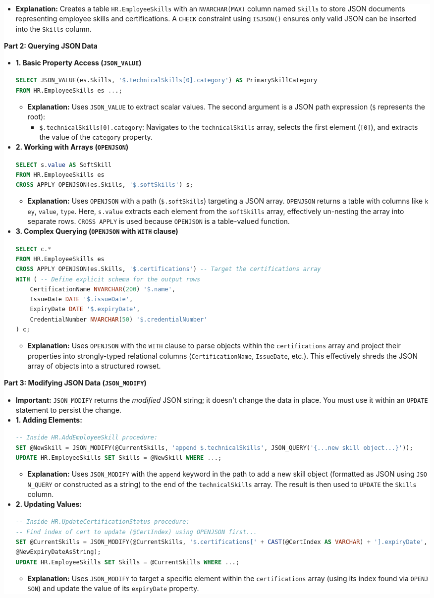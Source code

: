 *   **Explanation:** Creates a table `HR.EmployeeSkills` with an `NVARCHAR(MAX)` column named `Skills` to store JSON documents representing employee skills and certifications. A `CHECK` constraint using `ISJSON()` ensures only valid JSON can be inserted into the `Skills` column.

**Part 2: Querying JSON Data**

*   **1. Basic Property Access (`JSON_VALUE`)**
    ```sql
    SELECT JSON_VALUE(es.Skills, '$.technicalSkills[0].category') AS PrimarySkillCategory
    FROM HR.EmployeeSkills es ...;
    ```
    *   **Explanation:** Uses `JSON_VALUE` to extract scalar values. The second argument is a JSON path expression (`$` represents the root):
        *   `$.technicalSkills[0].category`: Navigates to the `technicalSkills` array, selects the first element (`[0]`), and extracts the value of the `category` property.
*   **2. Working with Arrays (`OPENJSON`)**
    ```sql
    SELECT s.value AS SoftSkill
    FROM HR.EmployeeSkills es
    CROSS APPLY OPENJSON(es.Skills, '$.softSkills') s;
    ```
    *   **Explanation:** Uses `OPENJSON` with a path (`$.softSkills`) targeting a JSON array. `OPENJSON` returns a table with columns like `key`, `value`, `type`. Here, `s.value` extracts each element from the `softSkills` array, effectively un-nesting the array into separate rows. `CROSS APPLY` is used because `OPENJSON` is a table-valued function.
*   **3. Complex Querying (`OPENJSON` with `WITH` clause)**
    ```sql
    SELECT c.*
    FROM HR.EmployeeSkills es
    CROSS APPLY OPENJSON(es.Skills, '$.certifications') -- Target the certifications array
    WITH ( -- Define explicit schema for the output rows
        CertificationName NVARCHAR(200) '$.name',
        IssueDate DATE '$.issueDate',
        ExpiryDate DATE '$.expiryDate',
        CredentialNumber NVARCHAR(50) '$.credentialNumber'
    ) c;
    ```
    *   **Explanation:** Uses `OPENJSON` with the `WITH` clause to parse objects within the `certifications` array and project their properties into strongly-typed relational columns (`CertificationName`, `IssueDate`, etc.). This effectively shreds the JSON array of objects into a structured rowset.

**Part 3: Modifying JSON Data (`JSON_MODIFY`)**

*   **Important:** `JSON_MODIFY` returns the *modified* JSON string; it doesn't change the data in place. You must use it within an `UPDATE` statement to persist the change.
*   **1. Adding Elements:**
    ```sql
    -- Inside HR.AddEmployeeSkill procedure:
    SET @NewSkill = JSON_MODIFY(@CurrentSkills, 'append $.technicalSkills', JSON_QUERY('{...new skill object...}'));
    UPDATE HR.EmployeeSkills SET Skills = @NewSkill WHERE ...;
    ```
    *   **Explanation:** Uses `JSON_MODIFY` with the `append` keyword in the path to add a new skill object (formatted as JSON using `JSON_QUERY` or constructed as a string) to the end of the `technicalSkills` array. The result is then used to `UPDATE` the `Skills` column.
*   **2. Updating Values:**
    ```sql
    -- Inside HR.UpdateCertificationStatus procedure:
    -- Find index of cert to update (@CertIndex) using OPENJSON first...
    SET @CurrentSkills = JSON_MODIFY(@CurrentSkills, '$.certifications[' + CAST(@CertIndex AS VARCHAR) + '].expiryDate', @NewExpiryDateAsString);
    UPDATE HR.EmployeeSkills SET Skills = @CurrentSkills WHERE ...;
    ```
    *   **Explanation:** Uses `JSON_MODIFY` to target a specific element within the `certifications` array (using its index found via `OPENJSON`) and update the value of its `expiryDate` property.
